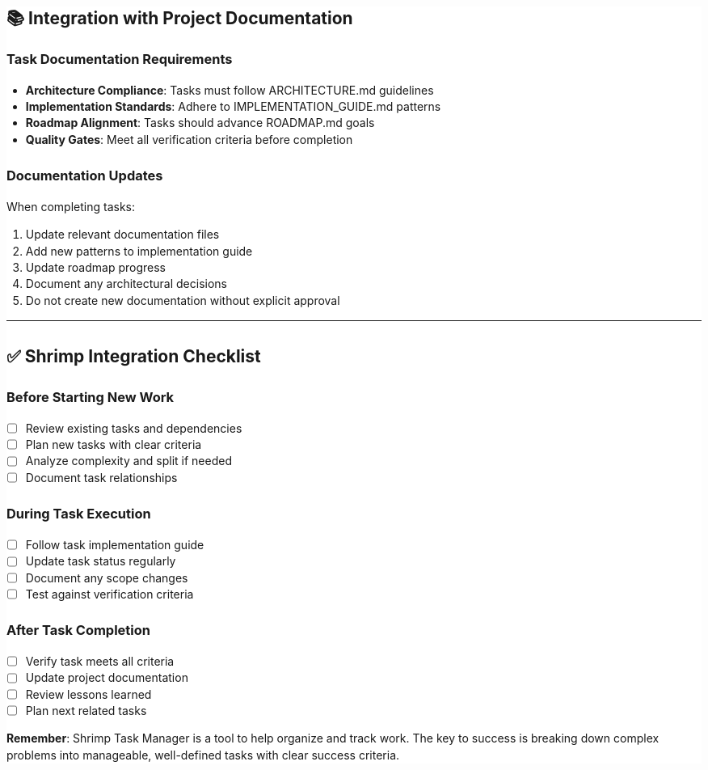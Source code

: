 ## 📚 Integration with Project Documentation

### Task Documentation Requirements
- **Architecture Compliance**: Tasks must follow ARCHITECTURE.md guidelines
- **Implementation Standards**: Adhere to IMPLEMENTATION_GUIDE.md patterns
- **Roadmap Alignment**: Tasks should advance ROADMAP.md goals
- **Quality Gates**: Meet all verification criteria before completion

### Documentation Updates
When completing tasks:
1. Update relevant documentation files
2. Add new patterns to implementation guide
3. Update roadmap progress
4. Document any architectural decisions
5. Do not create new documentation without explicit approval
---

## ✅ Shrimp Integration Checklist

### Before Starting New Work
- [ ] Review existing tasks and dependencies
- [ ] Plan new tasks with clear criteria
- [ ] Analyze complexity and split if needed
- [ ] Document task relationships

### During Task Execution
- [ ] Follow task implementation guide
- [ ] Update task status regularly
- [ ] Document any scope changes
- [ ] Test against verification criteria

### After Task Completion
- [ ] Verify task meets all criteria
- [ ] Update project documentation
- [ ] Review lessons learned
- [ ] Plan next related tasks

**Remember**: Shrimp Task Manager is a tool to help organize and track work. The key to success is breaking down complex problems into manageable, well-defined tasks with clear success criteria.
